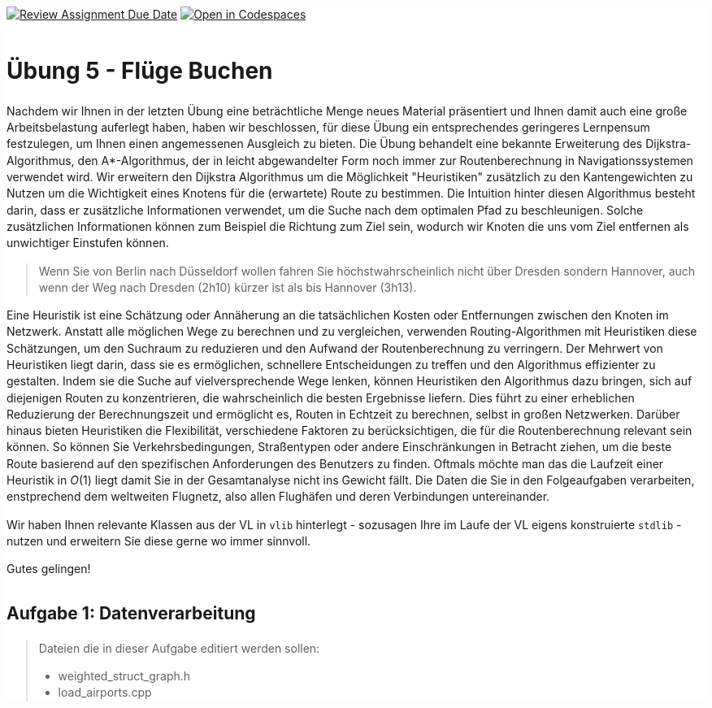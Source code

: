 [![Review Assignment Due Date](https://classroom.github.com/assets/deadline-readme-button-24ddc0f5d75046c5622901739e7c5dd533143b0c8e959d652212380cedb1ea36.svg)](https://classroom.github.com/a/1eujIOSy)
[![Open in Codespaces](https://classroom.github.com/assets/launch-codespace-7f7980b617ed060a017424585567c406b6ee15c891e84e1186181d67ecf80aa0.svg)](https://classroom.github.com/open-in-codespaces?assignment_repo_id=11422390)
# Übung 5 - Flüge Buchen

Nachdem wir Ihnen in der letzten Übung eine beträchtliche Menge neues Material präsentiert und Ihnen damit auch eine große Arbeitsbelastung auferlegt haben, haben wir beschlossen, für diese Übung ein entsprechendes geringeres Lernpensum festzulegen, um Ihnen einen angemessenen Ausgleich zu bieten.
Die Übung behandelt eine bekannte Erweiterung des Dijkstra-Algorithmus, den A\*-Algorithmus, der in leicht abgewandelter Form noch immer zur Routenberechnung in Navigationssystemen verwendet wird.
Wir erweitern den Dijkstra Algorithmus um die Möglichkeit "Heuristiken" zusätzlich zu den Kantengewichten zu Nutzen um die Wichtigkeit eines Knotens für die (erwartete) Route zu bestimmen.
Die Intuition hinter diesen Algorithmus besteht darin, dass er zusätzliche Informationen verwendet, um die Suche nach dem optimalen Pfad zu beschleunigen. 
Solche zusätzlichen Informationen können zum Beispiel die Richtung zum Ziel sein, wodurch wir Knoten die uns vom Ziel entfernen als unwichtiger Einstufen können. 

> Wenn Sie von Berlin nach Düsseldorf wollen fahren Sie höchstwahrscheinlich nicht über Dresden sondern Hannover, auch wenn der Weg nach Dresden (2h10) kürzer ist als bis Hannover (3h13).

Eine Heuristik ist eine Schätzung oder Annäherung an die tatsächlichen Kosten oder Entfernungen zwischen den Knoten im Netzwerk. Anstatt alle möglichen Wege zu berechnen und zu vergleichen, verwenden Routing-Algorithmen mit Heuristiken diese Schätzungen, um den Suchraum zu reduzieren und den Aufwand der Routenberechnung zu verringern.
Der Mehrwert von Heuristiken liegt darin, dass sie es ermöglichen, schnellere Entscheidungen zu treffen und den Algorithmus effizienter zu gestalten. Indem sie die Suche auf vielversprechende Wege lenken, können Heuristiken den Algorithmus dazu bringen, sich auf diejenigen Routen zu konzentrieren, die wahrscheinlich die besten Ergebnisse liefern. 
Dies führt zu einer erheblichen Reduzierung der Berechnungszeit und ermöglicht es, Routen in Echtzeit zu berechnen, selbst in großen Netzwerken.
Darüber hinaus bieten Heuristiken die Flexibilität, verschiedene Faktoren zu berücksichtigen, die für die Routenberechnung relevant sein können. So können Sie Verkehrsbedingungen, Straßentypen oder andere Einschränkungen in Betracht ziehen, um die beste Route basierend auf den spezifischen Anforderungen des Benutzers zu finden.
Oftmals möchte man das die Laufzeit einer Heuristik in $O(1)$ liegt damit Sie in der Gesamtanalyse nicht ins Gewicht fällt.
Die Daten die Sie in den Folgeaufgaben verarbeiten, enstprechend dem weltweiten Flugnetz, also allen Flughäfen und deren Verbindungen untereinander.

Wir haben Ihnen relevante Klassen aus der VL in `vlib` hinterlegt - sozusagen Ihre im Laufe der VL eigens konstruierte `stdlib` - nutzen und erweitern Sie diese gerne wo immer sinnvoll.

Gutes gelingen!

## Aufgabe 1: Datenverarbeitung

> Dateien die in dieser Aufgabe editiert werden sollen:
> - weighted_struct_graph.h
> - load_airports.cpp
